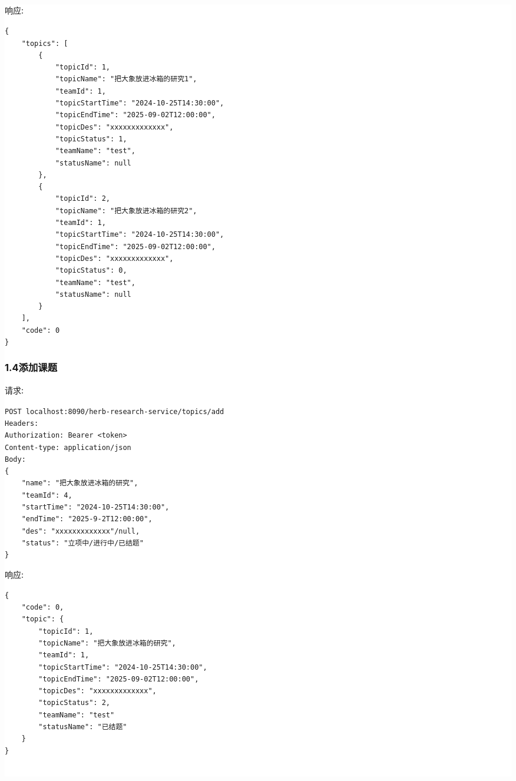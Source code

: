 响应:

    {
        "topics": [
            {
                "topicId": 1,
                "topicName": "把大象放进冰箱的研究1",
                "teamId": 1,
                "topicStartTime": "2024-10-25T14:30:00",
                "topicEndTime": "2025-09-02T12:00:00",
                "topicDes": "xxxxxxxxxxxxx",
                "topicStatus": 1,
                "teamName": "test",
                "statusName": null
            },
            {
                "topicId": 2,
                "topicName": "把大象放进冰箱的研究2",
                "teamId": 1,
                "topicStartTime": "2024-10-25T14:30:00",
                "topicEndTime": "2025-09-02T12:00:00",
                "topicDes": "xxxxxxxxxxxxx",
                "topicStatus": 0,
                "teamName": "test",
                "statusName": null
            }
        ],
        "code": 0
    }

### 1.4添加课题
请求:

    POST localhost:8090/herb-research-service/topics/add
    Headers:
    Authorization: Bearer <token>
    Content-type: application/json
    Body:
    {
        "name": "把大象放进冰箱的研究",
        "teamId": 4,
        "startTime": "2024-10-25T14:30:00",
        "endTime": "2025-9-2T12:00:00",
        "des": "xxxxxxxxxxxxx"/null,
        "status": "立项中/进行中/已结题"
    }

响应:

    {
        "code": 0,
        "topic": {
            "topicId": 1,
            "topicName": "把大象放进冰箱的研究",
            "teamId": 1,
            "topicStartTime": "2024-10-25T14:30:00",
            "topicEndTime": "2025-09-02T12:00:00",
            "topicDes": "xxxxxxxxxxxxx",
            "topicStatus": 2,
            "teamName": "test"
            "statusName": "已结题"
        }
    }
<br/>
